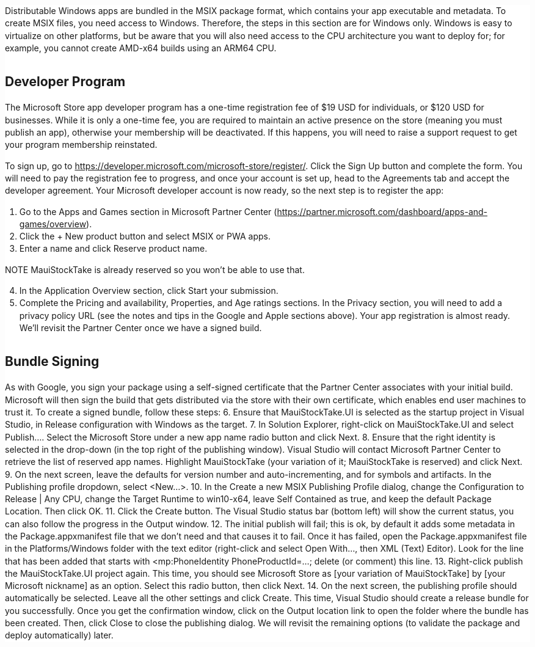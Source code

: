 Distributable Windows apps are bundled in the MSIX package format, which contains your app executable and metadata. To create MSIX files, you need access to Windows. Therefore, the steps in this section are for Windows only. Windows is easy to virtualize on other platforms, but be aware that you will also need access to the CPU architecture you want to deploy for; for example, you cannot create AMD-x64 builds using an ARM64 CPU.     

## Developer Program
The Microsoft Store app developer program has a one-time registration fee of $19 USD for individuals, or $120 USD for businesses. While it is only a one-time fee, you are required to maintain an active presence on the store (meaning you must publish an app), otherwise your membership will be deactivated. If this happens, you will need to raise a support request to get your program membership reinstated.    

To sign up, go to https://developer.microsoft.com/microsoft-store/register/. Click the Sign Up button and complete the form. You will need to pay the registration fee to progress, and once your account is set up, head to the Agreements tab and accept the developer agreement. Your Microsoft developer account is now ready, so the next step is to register the app:
1.	Go to the Apps and Games section in Microsoft Partner Center (https://partner.microsoft.com/dashboard/apps-and-games/overview). 
2.	Click the + New product button and select MSIX or PWA apps.
3.	Enter a name and click Reserve product name. 
    
NOTE MauiStockTake is already reserved so you won’t be able to use that.    

4.	In the Application Overview section, click Start your submission.
5.	Complete the Pricing and availability, Properties, and Age ratings sections. In the Privacy section, you will need to add a privacy policy URL (see the notes and tips in the Google and Apple sections above).
Your app registration is almost ready. We’ll revisit the Partner Center once we have a signed build.

## Bundle Signing
As with Google, you sign your package using a self-signed certificate that the Partner Center associates with your initial build. Microsoft will then sign the build that gets distributed via the store with their own certificate, which enables end user machines to trust it.
To create a signed bundle, follow these steps:
6.	Ensure that MauiStockTake.UI is selected as the startup project in Visual Studio, in Release configuration with Windows as the target.
7.	In Solution Explorer, right-click on MauiStockTake.UI and select Publish…. Select the Microsoft Store under a new app name radio button and click Next.
8.	Ensure that the right identity is selected in the drop-down (in the top right of the publishing window). Visual Studio will contact Microsoft Partner Center to retrieve the list of reserved app names. Highlight MauiStockTake (your variation of it; MauiStockTake is reserved)  and click Next.
9.	On the next screen, leave the defaults for version number and auto-incrementing, and for symbols and artifacts. In the Publishing profile dropdown, select <New…>.
10.	In the Create a new MSIX Publishing Profile dialog, change the Configuration to Release | Any CPU, change the Target Runtime to win10-x64, leave Self Contained as true, and keep the default Package Location. Then click OK.
11.	Click the Create button. The Visual Studio status bar (bottom left) will show the current status, you can also follow the progress in the Output window.
12.	The initial publish will fail; this is ok, by default it adds some metadata in the Package.appxmanifest file that we don’t need and that causes it to fail. Once it has failed, open the Package.appxmanifest file in the Platforms/Windows folder with the text editor (right-click and select Open With…, then XML (Text) Editor). Look for the line that has been added that starts with <mp:PhoneIdentity PhoneProductId=…; delete (or comment) this line.
13.	Right-click publish the MauiStockTake.UI project again. This time, you should see Microsoft Store as [your variation of MauiStockTake]  by [your Microsoft nickname] as an option. Select this radio button, then click Next.
14.	On the next screen, the publishing profile should automatically be selected. Leave all the other settings and click Create.
This time, Visual Studio should create a release bundle for you successfully. Once you get the confirmation window, click on the Output location link to open the folder where the bundle has been created. Then, click Close to close the publishing dialog. We will revisit the remaining options (to validate the package and deploy automatically) later.